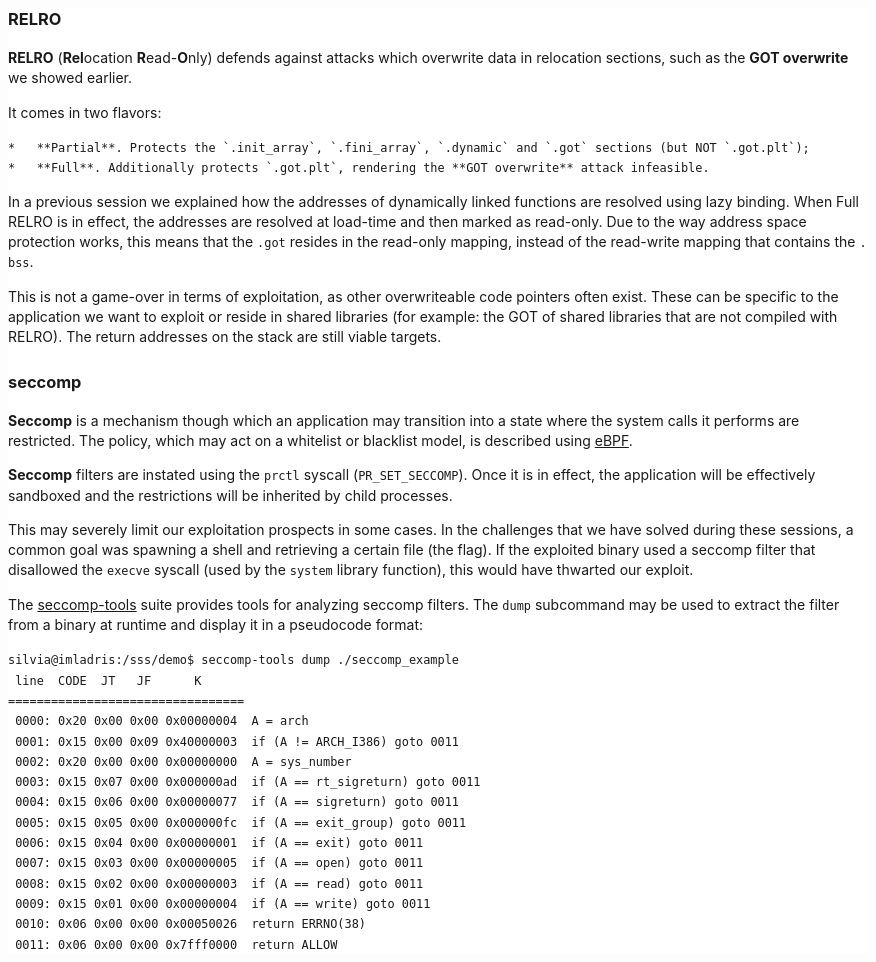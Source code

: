 ### RELRO

**RELRO** (**Rel**ocation **R**ead-**O**nly) defends against attacks which overwrite data in relocation sections, such as the **GOT overwrite** we showed earlier.

It comes in two flavors:

    *   **Partial**. Protects the `.init_array`, `.fini_array`, `.dynamic` and `.got` sections (but NOT `.got.plt`);
    *   **Full**. Additionally protects `.got.plt`, rendering the **GOT overwrite** attack infeasible. 

In a previous session we explained how the addresses of dynamically linked functions are resolved using lazy binding. When Full RELRO is in effect, the addresses are resolved at load-time and then marked as read-only. Due to the way address space protection works, this means that the `.got` resides in the read-only mapping, instead of the read-write mapping that contains the `.bss`.

This is not a game-over in terms of exploitation, as other overwriteable code pointers often exist. These can be specific to the application we want to exploit or reside in shared libraries (for example: the GOT of shared libraries that are not compiled with RELRO). The return addresses on the stack are still viable targets.

### seccomp

**Seccomp** is a mechanism though which an application may transition into a state where the system calls it performs are restricted. The policy, which may act on a whitelist or blacklist model, is described using [eBPF](https://lwn.net/Articles/593476/).

**Seccomp** filters are instated using the `prctl` syscall (`PR_SET_SECCOMP`). Once it is in effect, the application will be effectively sandboxed and the restrictions will be inherited by child processes.

This may severely limit our exploitation prospects in some cases. In the challenges that we have solved during these sessions, a common goal was spawning a shell and retrieving a certain file (the flag). If the exploited binary used a seccomp filter that disallowed the `execve` syscall (used by the `system` library function), this would have thwarted our exploit.

The [seccomp-tools](https://github.com/david942j/seccomp-tools) suite provides tools for analyzing seccomp filters. The `dump` subcommand may be used to extract the filter from a binary at runtime and display it in a pseudocode format:

```
silvia@imladris:/sss/demo$ seccomp-tools dump ./seccomp_example
 line  CODE  JT   JF      K
=================================
 0000: 0x20 0x00 0x00 0x00000004  A = arch
 0001: 0x15 0x00 0x09 0x40000003  if (A != ARCH_I386) goto 0011
 0002: 0x20 0x00 0x00 0x00000000  A = sys_number
 0003: 0x15 0x07 0x00 0x000000ad  if (A == rt_sigreturn) goto 0011
 0004: 0x15 0x06 0x00 0x00000077  if (A == sigreturn) goto 0011
 0005: 0x15 0x05 0x00 0x000000fc  if (A == exit_group) goto 0011
 0006: 0x15 0x04 0x00 0x00000001  if (A == exit) goto 0011
 0007: 0x15 0x03 0x00 0x00000005  if (A == open) goto 0011
 0008: 0x15 0x02 0x00 0x00000003  if (A == read) goto 0011
 0009: 0x15 0x01 0x00 0x00000004  if (A == write) goto 0011
 0010: 0x06 0x00 0x00 0x00050026  return ERRNO(38)
 0011: 0x06 0x00 0x00 0x7fff0000  return ALLOW
```
